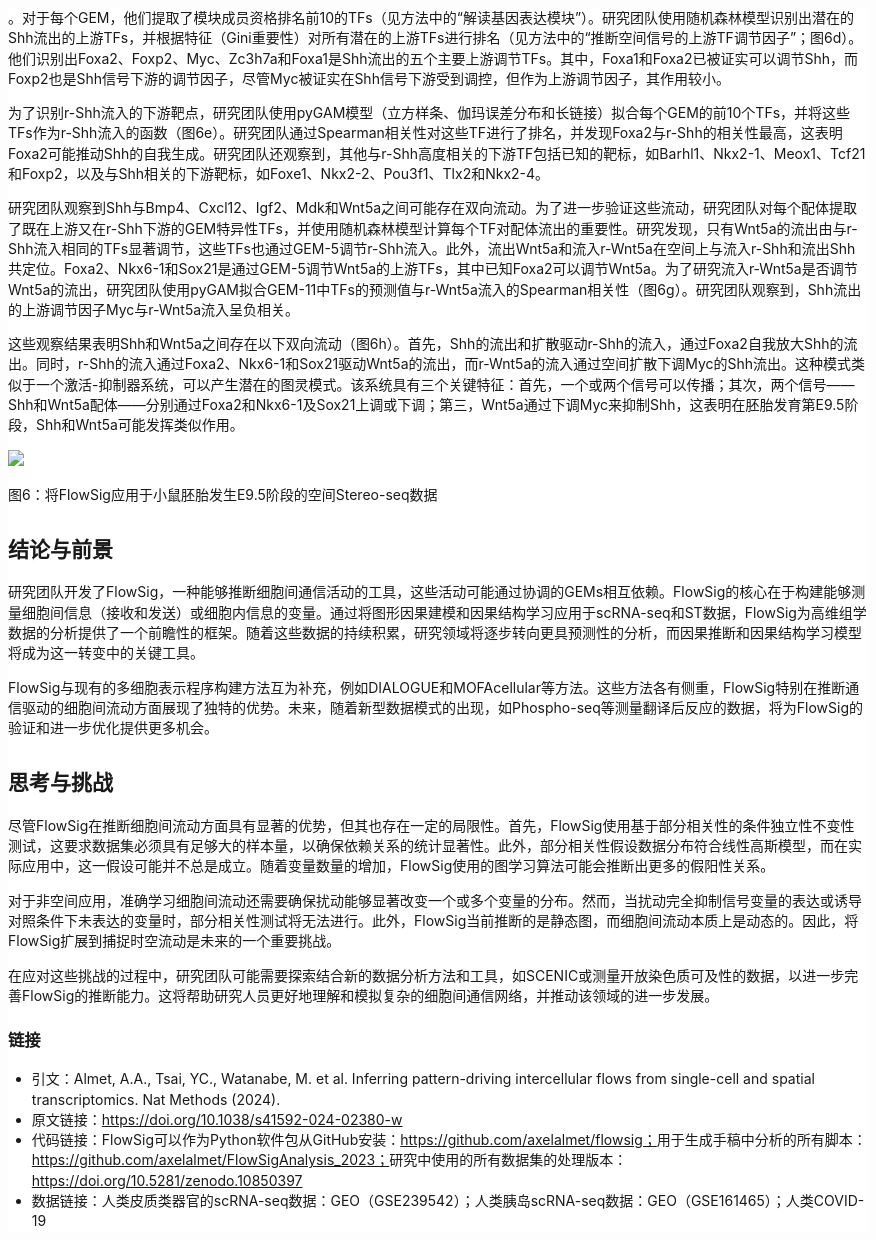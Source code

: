 </span>。对于每个GEM，他们提取了模块成员资格排名前10的TFs（见方法中的“解读基因表达模块”）。研究团队使用随机森林模型识别出潜在的Shh流出的上游TFs，并根据特征（Gini重要性）对所有潜在的上游TFs进行排名（见方法中的“推断空间信号的上游TF调节因子”；</span><span>图6d</span><span>）。他们识别出Foxa2、Foxp2、Myc、Zc3h7a和Foxa1是Shh流出的五个主要上游调节TFs。其中，Foxa1和Foxa2已被证实可以调节Shh，而Foxp2也是Shh信号下游的调节因子，尽管Myc被证实在Shh信号下游受到调控，但作为上游调节因子，其作用较小。</span></span><span><p></p></span></span></section><section><span><span><span>为了识别r-Shh流入的下游靶点，<span>研究团队使用pyGAM模型（立方样条、伽玛误差分布和长链接）拟合每个GEM的前10个TFs，并将这些TFs作为r-Shh流入的函数</span>（</span><span>图6e</span><span>）。研究团队通过Spearman相关性对这些TF进行了排名，并发现Foxa2与r-Shh的相关性最高，这表明Foxa2可能推动Shh的自我生成。研究团队还观察到，其他与r-Shh高度相关的下游TF包括已知的靶标，如Barhl1、Nkx2-1、Meox1、Tcf21和Foxp2，以及与Shh相关的下游靶标，如Foxe1、Nkx2-2、Pou3f1、Tlx2和Nkx2-4。</span></span><span><p></p></span></span></section><section><span><span><span><span>研究团队观察到Shh与Bmp4、Cxcl12、Igf2、Mdk和Wnt5a之间可能存在双向流动</span>。为了进一步验证这些流动，研究团队对每个配体提取了既在上游又在r-Shh下游的GEM特异性TFs，并使用随机森林模型计算每个TF对配体流出的重要性。研究发现，只有Wnt5a的流出由与r-Shh流入相同的TFs显著调节，这些TFs也通过GEM-5调节r-Shh流入。此外，流出Wnt5a和流入r-Wnt5a在空间上与流入r-Shh和流出Shh共定位。Foxa2、Nkx6-1和Sox21是通过GEM-5调节Wnt5a的上游TFs，其中已知Foxa2可以调节Wnt5a。为了研究流入r-Wnt5a是否调节Wnt5a的流出，研究团队使用pyGAM拟合GEM-11中TFs的预测值与r-Wnt5a流入的Spearman相关性（</span><span>图6g</span><span>）。研究团队观察到，Shh流出的上游调节因子Myc与r-Wnt5a流入呈负相关。</span></span><span><p></p></span></span></section><section><span><span>这些观察结果表明Shh和Wnt5a之间存在以下双向流动（</span><span>图6h</span><span>）。首先，Shh的流出和扩散驱动r-Shh的流入，通过Foxa2自我放大Shh的流出。同时，r-Shh的流入通过Foxa2、Nkx6-1和Sox21驱动Wnt5a的流出，而r-Wnt5a的流入通过空间扩散下调Myc的Shh流出。这种模式类似于一个激活-抑制器系统，可以产生潜在的图灵模式<span>。该系统具有三个关键特征</span>：首先，一个或两个信号可以传播；其次，两个信号——Shh和Wnt5a配体——分别通过Foxa2和Nkx6-1及Sox21上调或下调；第三，Wnt5a通过下调Myc来抑制Shh，这表明在胚胎发育第E9.5阶段，Shh和Wnt5a可能发挥类似作用。</span></span><span><p></p></span></section><section><img data-imgfileid="100009490" data-ratio="1.200228832951945" data-s="300,640" data-type="png" data-w="874" data-src="https://mmbiz.qpic.cn/mmbiz_png/qt3fOGuCuJibwF6AQkLUZqhqq67Co5Ny1HopZILrmqicsWNg14ATOyR65IrNnXyU8iaiaBD5dM26icfsaI34zVuYzBw/640?wx_fmt=png" src="https://mmbiz.qpic.cn/mmbiz_png/qt3fOGuCuJibwF6AQkLUZqhqq67Co5Ny1HopZILrmqicsWNg14ATOyR65IrNnXyU8iaiaBD5dM26icfsaI34zVuYzBw/640?wx_fmt=png"></section><p><span>图6：将FlowSig应用于小鼠胚胎发生E9.5阶段的空间Stereo-seq数据</span></p></section></section><section data-tool="mdnice编辑器"><section><h2><span> </span><span></span><span>结论与前景</span><span></span><span> </span></h2><p><span><span>研究团队开发了</span><span>FlowSig，一种能够推断细胞间通信活动的工具，这些活动可能通过协调的GEMs相互依赖。FlowSig的核心在于构建能够测量细胞间信息（接收和发送）或细胞内信息的变量。通过将图形因果建模和因果结构学习应用于scRNA-seq和ST数据，FlowSig为高维组学数据的分析提供了一个前瞻性的框架。随着这些数据的持续积累，研究领域将逐步转向更具预测性的分析，而因果推断和因果结构学习模型将成为这一转变中的关键工具。</span></span><span><p></p></span></p><p><span>FlowSig与现有的多细胞表示程序构建方法互为补充，例如DIALOGUE和MOFAcellular等方法。这些方法各有侧重，FlowSig特别在推断通信驱动的细胞间流动方面展现了独特的优势。未来，随着新型数据模式的出现，如Phospho-seq等测量翻译后反应的数据，将为FlowSig的验证和进一步优化提供更多机会。</span></p></section></section><section data-tool="mdnice编辑器"><section><h2><span> </span><span></span><span>思考与挑战</span><span></span><span> </span></h2><p><span><span>尽管</span><span>FlowSig在推断细胞间流动方面具有显著的优势，但其也存在一定的局限性。首先，FlowSig使用基于部分相关性的条件独立性不变性测试，这要求数据集必须具有足够大的样本量，以确保依赖关系的统计显著性。此外，部分相关性假设数据分布符合线性高斯模型，而在实际应用中，这一假设可能并不总是成立。随着变量数量的增加，FlowSig使用的图学习算法可能会推断出更多的假阳性关系。</span></span><span><p></p></span></p><p><span><span>对于非空间应用，准确学习细胞间流动还需要确保扰动能够显著改变一个或多个变量的分布。然而，当扰动完全抑制信号变量的表达或诱导对照条件下未表达的变量时，部分相关性测试将无法进行。此外，</span><span>FlowSig当前推断的是静态图，而细胞间流动本质上是动态的。因此，将FlowSig扩展到捕捉时空流动是未来的一个重要挑战。</span></span><span><p></p></span></p><p><span><span>在应对这些挑战的过程中，研究团队可能需要探索结合新的数据分析方法和工具，如</span><span>SCENIC或测量开放染色质可及性的数据，以进一步完善FlowSig的推断能力。这将帮助研究人员更好地理解和模拟复杂的细胞间通信网络，并推动该领域的进一步发展。</span></span></p></section></section><section data-tool="mdnice编辑器"><section><h3><span></span><span>链接</span><span></span><span> </span></h3><ul><li><section>引文：<span>Almet, A.A., Tsai, YC., Watanabe, M. et al. Inferring pattern-driving intercellular flows from single-cell and spatial transcriptomics. Nat Methods (2024).</span></section></li><li><section>原文链接：<span>https://doi.org/10.1038/s41592-024-02380-w</span></section></li><li><section>代码链接：<span>FlowSig可以作为Python软件包从GitHub安装：</span><span>https://github.com/axelalmet/flowsig；</span><span>用于生成手稿中分析的所有脚本：</span><span>https://github.com/axelalmet/FlowSigAnalysis_2023；</span><span>研究中使用的所有数据集的处理版本：</span><span>https://doi.org/10.5281/zenodo.10850397</span></section></li><li><section>数据链接：<span>人类皮质类器官的scRNA-seq数据：GEO（GSE239542）；人类胰岛scRNA-seq数据：GEO（GSE161465）；人类COVID-19